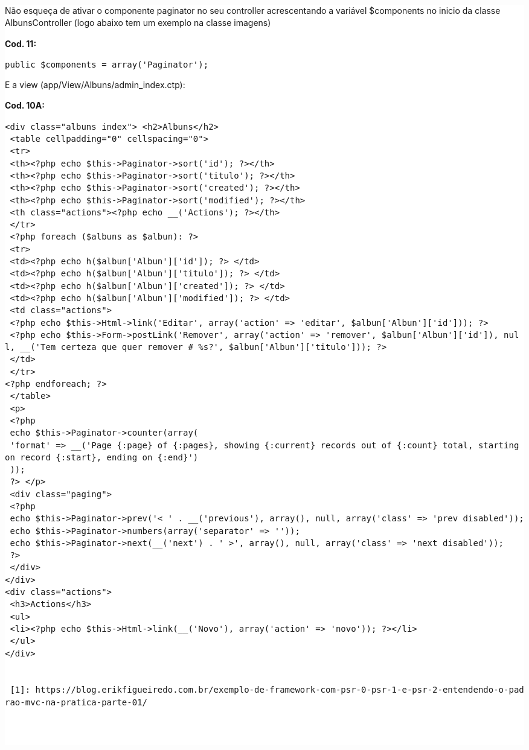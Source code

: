 Não esqueça de ativar o componente paginator no seu controller acrescentando a variável $components no inicio da classe AlbunsController (logo abaixo tem um exemplo na classe imagens)

**Cod. 11:**

<pre>public $components = array('Paginator');
</pre>

E a view (app/View/Albuns/admin_index.ctp):

**Cod. 10A:**

<pre class="lang-html">&lt;div class="albuns index"&gt; &lt;h2&gt;Albuns&lt;/h2&gt;
 &lt;table cellpadding="0" cellspacing="0"&gt;
 &lt;tr&gt;
 &lt;th&gt;&lt;?php echo $this-&gt;Paginator-&gt;sort('id'); ?&gt;&lt;/th&gt;
 &lt;th&gt;&lt;?php echo $this-&gt;Paginator-&gt;sort('titulo'); ?&gt;&lt;/th&gt;
 &lt;th&gt;&lt;?php echo $this-&gt;Paginator-&gt;sort('created'); ?&gt;&lt;/th&gt;
 &lt;th&gt;&lt;?php echo $this-&gt;Paginator-&gt;sort('modified'); ?&gt;&lt;/th&gt;
 &lt;th class="actions"&gt;&lt;?php echo __('Actions'); ?&gt;&lt;/th&gt;
 &lt;/tr&gt;
 &lt;?php foreach ($albuns as $albun): ?&gt;
 &lt;tr&gt;
 &lt;td&gt;&lt;?php echo h($albun['Albun']['id']); ?&gt;&nbsp;&lt;/td&gt;
 &lt;td&gt;&lt;?php echo h($albun['Albun']['titulo']); ?&gt;&nbsp;&lt;/td&gt;
 &lt;td&gt;&lt;?php echo h($albun['Albun']['created']); ?&gt;&nbsp;&lt;/td&gt;
 &lt;td&gt;&lt;?php echo h($albun['Albun']['modified']); ?&gt;&nbsp;&lt;/td&gt;
 &lt;td class="actions"&gt;
 &lt;?php echo $this-&gt;Html-&gt;link('Editar', array('action' =&gt; 'editar', $albun['Albun']['id'])); ?&gt;
 &lt;?php echo $this-&gt;Form-&gt;postLink('Remover', array('action' =&gt; 'remover', $albun['Albun']['id']), null, __('Tem certeza que quer remover # %s?', $albun['Albun']['titulo'])); ?&gt;
 &lt;/td&gt;
 &lt;/tr&gt;
&lt;?php endforeach; ?&gt;
 &lt;/table&gt;
 &lt;p&gt;
 &lt;?php
 echo $this-&gt;Paginator-&gt;counter(array(
 'format' =&gt; __('Page {:page} of {:pages}, showing {:current} records out of {:count} total, starting on record {:start}, ending on {:end}')
 ));
 ?&gt; &lt;/p&gt;
 &lt;div class="paging"&gt;
 &lt;?php
 echo $this-&gt;Paginator-&gt;prev('&lt; ' . __('previous'), array(), null, array('class' =&gt; 'prev disabled'));
 echo $this-&gt;Paginator-&gt;numbers(array('separator' =&gt; ''));
 echo $this-&gt;Paginator-&gt;next(__('next') . ' &gt;', array(), null, array('class' =&gt; 'next disabled'));
 ?&gt;
 &lt;/div&gt;
&lt;/div&gt;
&lt;div class="actions"&gt;
 &lt;h3&gt;Actions&lt;/h3&gt;
 &lt;ul&gt;
 &lt;li&gt;&lt;?php echo $this-&gt;Html-&gt;link(__('Novo'), array('action' =&gt; 'novo')); ?&gt;&lt;/li&gt;
 &lt;/ul&gt;
&lt;/div&gt;


 [1]: https://blog.erikfigueiredo.com.br/exemplo-de-framework-com-psr-0-psr-1-e-psr-2-entendendo-o-padrao-mvc-na-pratica-parte-01/
